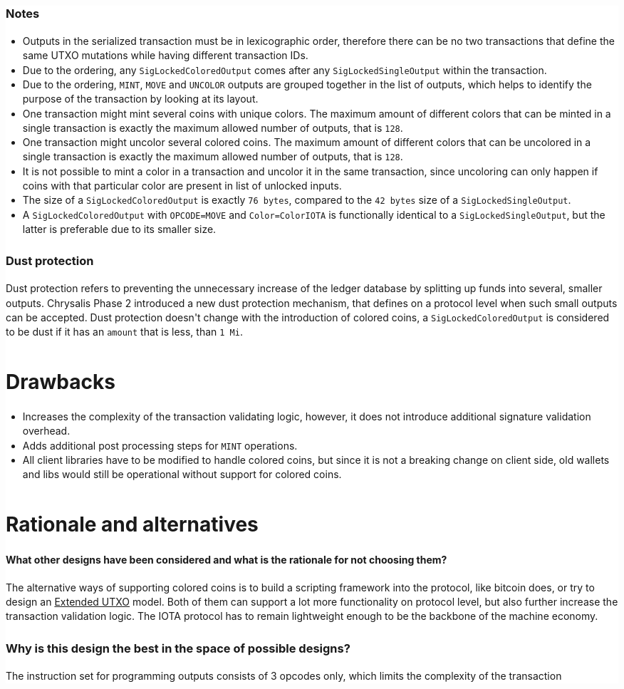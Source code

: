### Notes
- Outputs in the serialized transaction must be in lexicographic order, therefore there can be no two transactions that
  define the same UTXO mutations while having different transaction IDs.
- Due to the ordering, any `SigLockedColoredOutput` comes after any `SigLockedSingleOutput` within the transaction.
- Due to the ordering, `MINT`, `MOVE` and `UNCOLOR` outputs are grouped together in the list of outputs, which helps to
  identify the purpose of the transaction by looking at its layout.
- One transaction might mint several coins with unique colors. The maximum amount of different colors that can be
  minted in a single transaction is exactly the maximum allowed number of outputs, that is `128`.
- One transaction might uncolor several colored coins. The maximum amount of different colors that can be uncolored in
  a single transaction is exactly the maximum allowed number of outputs, that is `128`.
- It is not possible to mint a color in a transaction and uncolor it in the same transaction, since uncoloring can only
  happen if coins with that particular color are present in list of unlocked inputs.
- The size of a `SigLockedColoredOutput` is exactly `76 bytes`, compared to the `42 bytes` size of a
  `SigLockedSingleOutput`.
- A `SigLockedColoredOutput` with `OPCODE=MOVE` and `Color=ColorIOTA` is functionally identical to a
  `SigLockedSingleOutput`, but the latter is preferable due to its smaller size.

### Dust protection

Dust protection refers to preventing the unnecessary increase of the ledger database by splitting up funds into several,
smaller outputs. Chrysalis Phase 2 introduced a new dust protection mechanism, that defines on a protocol level when
such small outputs can be accepted.
Dust protection doesn't change with the introduction of colored coins, a `SigLockedColoredOutput` is considered to be
dust if it has an `amount` that is less, than `1 Mi`.

# Drawbacks

- Increases the complexity of the transaction validating logic, however, it does not introduce additional signature
  validation overhead.
- Adds additional post processing steps for `MINT` operations.
- All client libraries have to be modified to handle colored coins, but since it is not a breaking change on client
  side, old wallets and libs would still be operational without support for colored coins.

# Rationale and alternatives

#### What other designs have been considered and what is the rationale for not choosing them?
The alternative ways of supporting colored coins is to build a scripting framework into the protocol, like bitcoin does,
or try to design an [Extended UTXO](https://iohk.io/en/research/library/papers/the-extended-utxo-model/) model. Both of
them can support a lot more functionality on protocol level, but also further increase the transaction validation logic.
The IOTA protocol has to remain lightweight enough to be the backbone of the machine economy.
### Why is this design the best in the space of possible designs?
The instruction set for programming outputs consists of 3 opcodes only, which limits the complexity of the transaction